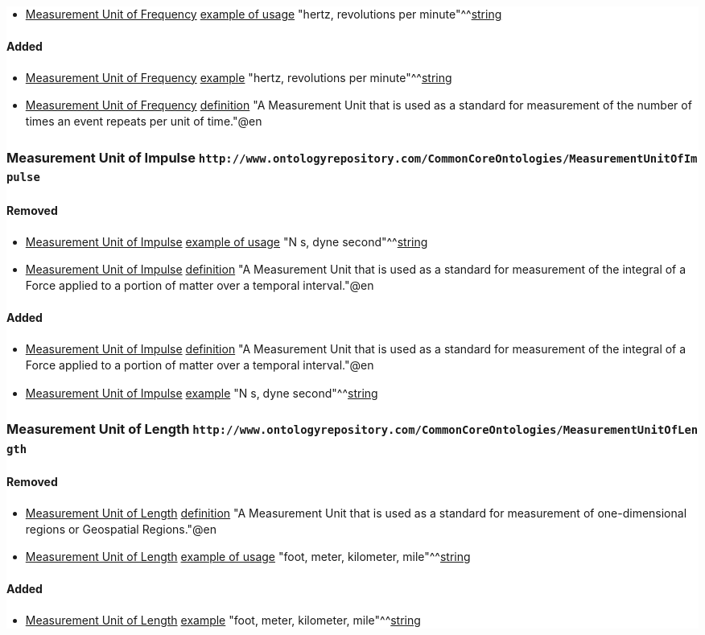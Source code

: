 - [Measurement Unit of Frequency](http://www.ontologyrepository.com/CommonCoreOntologies/MeasurementUnitOfFrequency) [example of usage](http://www.ontologyrepository.com/CommonCoreOntologies/example_of_usage) "hertz, revolutions per minute"^^[string](http://www.w3.org/2001/XMLSchema#string) 

#### Added
- [Measurement Unit of Frequency](http://www.ontologyrepository.com/CommonCoreOntologies/MeasurementUnitOfFrequency) [example](http://www.w3.org/2004/02/skos/core#example) "hertz, revolutions per minute"^^[string](http://www.w3.org/2001/XMLSchema#string) 

- [Measurement Unit of Frequency](http://www.ontologyrepository.com/CommonCoreOntologies/MeasurementUnitOfFrequency) [definition](http://www.w3.org/2004/02/skos/core#definition) "A Measurement Unit that is used as a standard for measurement of the number of times an event repeats per unit of time."@en 


### Measurement Unit of Impulse `http://www.ontologyrepository.com/CommonCoreOntologies/MeasurementUnitOfImpulse`
#### Removed
- [Measurement Unit of Impulse](http://www.ontologyrepository.com/CommonCoreOntologies/MeasurementUnitOfImpulse) [example of usage](http://www.ontologyrepository.com/CommonCoreOntologies/example_of_usage) "N s, dyne second"^^[string](http://www.w3.org/2001/XMLSchema#string) 

- [Measurement Unit of Impulse](http://www.ontologyrepository.com/CommonCoreOntologies/MeasurementUnitOfImpulse) [definition](http://www.ontologyrepository.com/CommonCoreOntologies/definition) "A Measurement Unit that is used as a standard for measurement of the integral of a Force applied to a portion of matter over a temporal interval."@en 

#### Added
- [Measurement Unit of Impulse](http://www.ontologyrepository.com/CommonCoreOntologies/MeasurementUnitOfImpulse) [definition](http://www.w3.org/2004/02/skos/core#definition) "A Measurement Unit that is used as a standard for measurement of the integral of a Force applied to a portion of matter over a temporal interval."@en 

- [Measurement Unit of Impulse](http://www.ontologyrepository.com/CommonCoreOntologies/MeasurementUnitOfImpulse) [example](http://www.w3.org/2004/02/skos/core#example) "N s, dyne second"^^[string](http://www.w3.org/2001/XMLSchema#string) 


### Measurement Unit of Length `http://www.ontologyrepository.com/CommonCoreOntologies/MeasurementUnitOfLength`
#### Removed
- [Measurement Unit of Length](http://www.ontologyrepository.com/CommonCoreOntologies/MeasurementUnitOfLength) [definition](http://www.ontologyrepository.com/CommonCoreOntologies/definition) "A Measurement Unit that is used as a standard for measurement of one-dimensional regions or Geospatial Regions."@en 

- [Measurement Unit of Length](http://www.ontologyrepository.com/CommonCoreOntologies/MeasurementUnitOfLength) [example of usage](http://www.ontologyrepository.com/CommonCoreOntologies/example_of_usage) "foot, meter, kilometer, mile"^^[string](http://www.w3.org/2001/XMLSchema#string) 

#### Added
- [Measurement Unit of Length](http://www.ontologyrepository.com/CommonCoreOntologies/MeasurementUnitOfLength) [example](http://www.w3.org/2004/02/skos/core#example) "foot, meter, kilometer, mile"^^[string](http://www.w3.org/2001/XMLSchema#string) 
